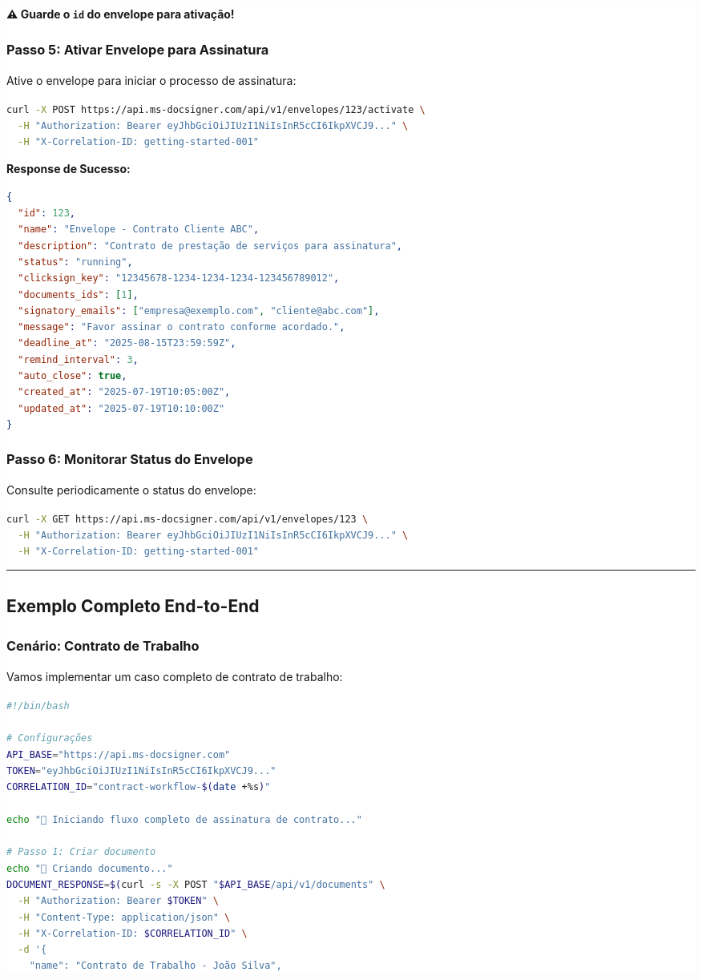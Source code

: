 **⚠️ Guarde o `id` do envelope para ativação!**

### Passo 5: Ativar Envelope para Assinatura

Ative o envelope para iniciar o processo de assinatura:

```bash
curl -X POST https://api.ms-docsigner.com/api/v1/envelopes/123/activate \
  -H "Authorization: Bearer eyJhbGciOiJIUzI1NiIsInR5cCI6IkpXVCJ9..." \
  -H "X-Correlation-ID: getting-started-001"
```

**Response de Sucesso:**
```json
{
  "id": 123,
  "name": "Envelope - Contrato Cliente ABC",
  "description": "Contrato de prestação de serviços para assinatura",
  "status": "running",
  "clicksign_key": "12345678-1234-1234-1234-123456789012",
  "documents_ids": [1],
  "signatory_emails": ["empresa@exemplo.com", "cliente@abc.com"],
  "message": "Favor assinar o contrato conforme acordado.",
  "deadline_at": "2025-08-15T23:59:59Z",
  "remind_interval": 3,
  "auto_close": true,
  "created_at": "2025-07-19T10:05:00Z",
  "updated_at": "2025-07-19T10:10:00Z"
}
```

### Passo 6: Monitorar Status do Envelope

Consulte periodicamente o status do envelope:

```bash
curl -X GET https://api.ms-docsigner.com/api/v1/envelopes/123 \
  -H "Authorization: Bearer eyJhbGciOiJIUzI1NiIsInR5cCI6IkpXVCJ9..." \
  -H "X-Correlation-ID: getting-started-001"
```

---

## Exemplo Completo End-to-End

### Cenário: Contrato de Trabalho

Vamos implementar um caso completo de contrato de trabalho:

```bash
#!/bin/bash

# Configurações
API_BASE="https://api.ms-docsigner.com"
TOKEN="eyJhbGciOiJIUzI1NiIsInR5cCI6IkpXVCJ9..."
CORRELATION_ID="contract-workflow-$(date +%s)"

echo "🚀 Iniciando fluxo completo de assinatura de contrato..."

# Passo 1: Criar documento
echo "📄 Criando documento..."
DOCUMENT_RESPONSE=$(curl -s -X POST "$API_BASE/api/v1/documents" \
  -H "Authorization: Bearer $TOKEN" \
  -H "Content-Type: application/json" \
  -H "X-Correlation-ID: $CORRELATION_ID" \
  -d '{
    "name": "Contrato de Trabalho - João Silva",
```